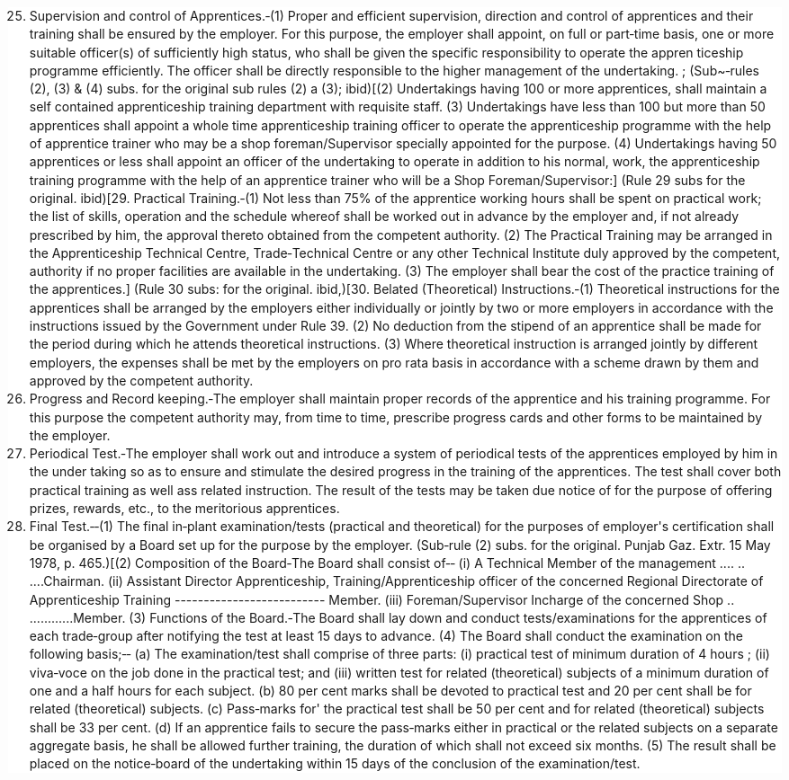 25. Supervision and control of Apprentices.‑(1) Proper and efficient supervision, direction and control of apprentices and their training shall be ensured by the employer. For this purpose, the employer shall appoint, on full or part‑time basis, one or more suitable officer(s) of sufficiently high status, who shall be given the specific responsibility to operate the appren ticeship programme efficiently. The officer shall be directly responsible to the higher management of the undertaking. ;
    (Sub~‑rules (2), (3) & (4) subs. for the original sub rules (2) a (3); ibid)[(2) Undertakings having 100 or more apprentices, shall maintain a self contained apprenticeship training department with requisite staff.
    (3) Undertakings have less than 100 but more than 50 apprentices shall appoint a whole time apprenticeship training officer to operate the apprenticeship programme with the help of apprentice trainer who may be a shop foreman/Supervisor specially appointed for the purpose.
    (4) Undertakings having 50 apprentices or less shall appoint an officer of the undertaking to operate in addition to his normal, work, the apprenticeship training programme with the help of an apprentice trainer who will be a Shop Foreman/Supervisor:]
    (Rule 29 subs for the original. ibid)[29. Practical Training.‑(1) Not less than 75% of the apprentice working hours shall be spent on practical work; the list of skills, operation and the schedule whereof shall be worked out in advance by the employer and, if not already prescribed by him, the approval thereto obtained from the competent authority.
    (2) The Practical Training may be arranged in the Apprenticeship Technical Centre, Trade‑Technical Centre or any other Technical Institute duly approved by the competent, authority if no proper facilities are available in the undertaking.
    (3) The employer shall bear the cost of the practice training of the apprentices.]
    (Rule 30 subs: for the original. ibid,)[30. Belated (Theoretical) Instructions.‑(1) Theoretical instructions for the apprentices shall be arranged by the employers either individually or jointly by two or more employers in accordance with the instructions issued by the Government under Rule 39.
    (2) No deduction from the stipend of an apprentice shall be made for the period during which he attends theoretical instructions.
    (3) Where theoretical instruction is arranged jointly by different employers, the expenses shall be met by the employers on pro rata basis in accordance with a scheme drawn by them and approved by the competent authority.
26. Progress and Record keeping.‑The employer shall maintain proper records of the apprentice and his training programme. For this purpose the competent authority may, from time to time, prescribe progress cards and other forms to be maintained by the employer.
27. Periodical Test.‑The employer shall work out and introduce a system of periodical tests of the apprentices employed by him in the under taking so as to ensure and stimulate the desired progress in the training of the apprentices. The test shall cover both practical training as well ass related instruction. The result of the tests may be taken due notice of for the purpose of offering prizes, rewards, etc., to the meritorious apprentices.
28. Final Test.‑‑(1) The final in‑plant examination/tests (practical and theoretical) for the purposes of employer's certification shall be organised by a Board set up for the purpose by the employer.
    (Sub‑rule (2) subs. for the original. Punjab Gaz. Extr. 15 May 1978, p. 465.)[(2) Composition of the Board‑The Board shall consist of‑‑
    (i) A Technical Member of the management .... .. ....Chairman.
    (ii) Assistant Director Apprenticeship, Training/Apprenticeship officer of the concerned Regional Directorate of Apprenticeship Training -------------------------- Member.
    (iii) Foreman/Supervisor Incharge of the concerned Shop .. ............Member.
    (3) Functions of the Board.‑The Board shall lay down and conduct tests/examinations for the apprentices of each trade‑group after notifying the test at least 15 days to advance.
    (4) The Board shall conduct the examination on the following basis;‑‑
    (a) The examination/test shall comprise of three parts:
    (i) practical test of minimum duration of 4 hours ;
    (ii) viva‑voce on the job done in the practical test; and
    (iii) written test for related (theoretical) subjects of a minimum duration of one and a half hours for each subject.
    (b) 80 per cent marks shall be devoted to practical test and 20 per cent shall be for related (theoretical) subjects.
    (c) Pass‑marks for' the practical test shall be 50 per cent and for related (theoretical) subjects shall be 33 per cent.
    (d) If an apprentice fails to secure the pass‑marks either in practical or the related subjects on a separate aggregate basis, he shall be allowed further training, the duration of which shall not exceed six months.
    (5) The result shall be placed on the notice‑board of the undertaking within 15 days of the conclusion of the examination/test.